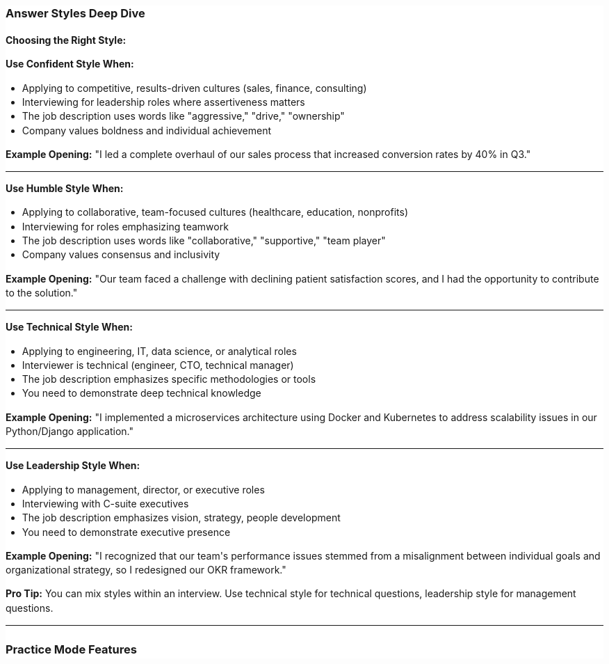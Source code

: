 
### Answer Styles Deep Dive

**Choosing the Right Style:**

**Use Confident Style When:**
- Applying to competitive, results-driven cultures (sales, finance, consulting)
- Interviewing for leadership roles where assertiveness matters
- The job description uses words like "aggressive," "drive," "ownership"
- Company values boldness and individual achievement

**Example Opening:**
"I led a complete overhaul of our sales process that increased conversion rates by 40% in Q3."

---

**Use Humble Style When:**
- Applying to collaborative, team-focused cultures (healthcare, education, nonprofits)
- Interviewing for roles emphasizing teamwork
- The job description uses words like "collaborative," "supportive," "team player"
- Company values consensus and inclusivity

**Example Opening:**
"Our team faced a challenge with declining patient satisfaction scores, and I had the opportunity to contribute to the solution."

---

**Use Technical Style When:**
- Applying to engineering, IT, data science, or analytical roles
- Interviewer is technical (engineer, CTO, technical manager)
- The job description emphasizes specific methodologies or tools
- You need to demonstrate deep technical knowledge

**Example Opening:**
"I implemented a microservices architecture using Docker and Kubernetes to address scalability issues in our Python/Django application."

---

**Use Leadership Style When:**
- Applying to management, director, or executive roles
- Interviewing with C-suite executives
- The job description emphasizes vision, strategy, people development
- You need to demonstrate executive presence

**Example Opening:**
"I recognized that our team's performance issues stemmed from a misalignment between individual goals and organizational strategy, so I redesigned our OKR framework."

**Pro Tip:** You can mix styles within an interview. Use technical style for technical questions, leadership style for management questions.

---

### Practice Mode Features
